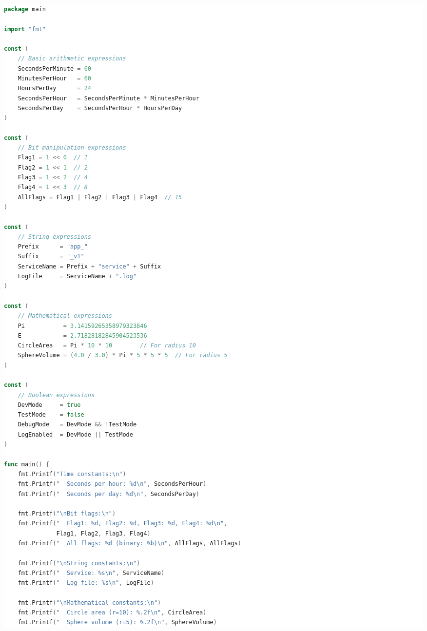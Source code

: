 ```go
package main

import "fmt"

const (
    // Basic arithmetic expressions
    SecondsPerMinute = 60
    MinutesPerHour   = 60
    HoursPerDay      = 24
    SecondsPerHour   = SecondsPerMinute * MinutesPerHour
    SecondsPerDay    = SecondsPerHour * HoursPerDay
)

const (
    // Bit manipulation expressions
    Flag1 = 1 << 0  // 1
    Flag2 = 1 << 1  // 2
    Flag3 = 1 << 2  // 4
    Flag4 = 1 << 3  // 8
    AllFlags = Flag1 | Flag2 | Flag3 | Flag4  // 15
)

const (
    // String expressions
    Prefix      = "app_"
    Suffix      = "_v1"
    ServiceName = Prefix + "service" + Suffix
    LogFile     = ServiceName + ".log"
)

const (
    // Mathematical expressions
    Pi           = 3.14159265358979323846
    E            = 2.71828182845904523536
    CircleArea   = Pi * 10 * 10        // For radius 10
    SphereVolume = (4.0 / 3.0) * Pi * 5 * 5 * 5  // For radius 5
)

const (
    // Boolean expressions
    DevMode     = true
    TestMode    = false
    DebugMode   = DevMode && !TestMode
    LogEnabled  = DevMode || TestMode
)

func main() {
    fmt.Printf("Time constants:\n")
    fmt.Printf("  Seconds per hour: %d\n", SecondsPerHour)
    fmt.Printf("  Seconds per day: %d\n", SecondsPerDay)

    fmt.Printf("\nBit flags:\n")
    fmt.Printf("  Flag1: %d, Flag2: %d, Flag3: %d, Flag4: %d\n", 
               Flag1, Flag2, Flag3, Flag4)
    fmt.Printf("  All flags: %d (binary: %b)\n", AllFlags, AllFlags)

    fmt.Printf("\nString constants:\n")
    fmt.Printf("  Service: %s\n", ServiceName)
    fmt.Printf("  Log file: %s\n", LogFile)

    fmt.Printf("\nMathematical constants:\n")
    fmt.Printf("  Circle area (r=10): %.2f\n", CircleArea)
    fmt.Printf("  Sphere volume (r=5): %.2f\n", SphereVolume)
```